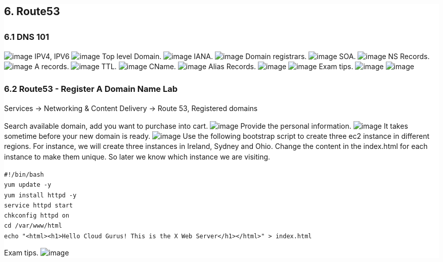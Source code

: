 ## 6. Route53
### 6.1 DNS 101
![image](/public/images/note/9551/6-1-dns-1.png)
IPV4, IPV6
![image](/public/images/note/9551/6-1-dns-2.png)
Top level Domain.
![image](/public/images/note/9551/6-1-dns-3.png)
IANA.
![image](/public/images/note/9551/6-1-dns-4.png)
Domain registrars.
![image](/public/images/note/9551/6-1-dns-5.png)
SOA.
![image](/public/images/note/9551/6-1-dns-6.png)
NS Records.
![image](/public/images/note/9551/6-1-dns-7.png)
A records.
![image](/public/images/note/9551/6-1-dns-8.png)
TTL.
![image](/public/images/note/9551/6-1-dns-9.png)
CName.
![image](/public/images/note/9551/6-1-dns-10.png)
Alias Records.
![image](/public/images/note/9551/6-1-dns-11.png)
![image](/public/images/note/9551/6-1-dns-12.png)
Exam tips.
![image](/public/images/note/9551/6-1-dns-exam-tips-1.png)
![image](/public/images/note/9551/6-1-dns-exam-tips-2.png)
### 6.2 Route53 - Register A Domain Name Lab
Services -> Networking & Content Delivery -> Route 53, Registered domains

Search available domain, add you want to purchase into cart.
![image](/public/images/note/9551/6-2-domain-name-1.png)
Provide the personal information.
![image](/public/images/note/9551/6-2-domain-name-2.png)
It takes sometime before your new domain is ready.
![image](/public/images/note/9551/6-2-domain-name-3.png)
Use the following bootstrap script to create three ec2 instance in different regions. For instance, we will create three instances in Ireland, Sydney and Ohio. Change the content in the index.html for each instance to make them unique. So later we know which instance we are visiting.
```raw
#!/bin/bash
yum update -y
yum install httpd -y
service httpd start
chkconfig httpd on
cd /var/www/html
echo "<html><h1>Hello Cloud Gurus! This is the X Web Server</h1></html>" > index.html
```
Exam tips.
![image](/public/images/note/9551/6-2-domain-name-exam-tips.png)